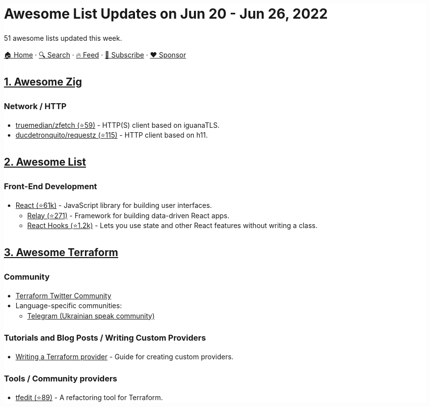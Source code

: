# Awesome List Updates on Jun 20 - Jun 26, 2022

51 awesome lists updated this week.

[🏠 Home](/README.md) · [🔍 Search](https://www.trackawesomelist.com/search/) · [🔥 Feed](https://www.trackawesomelist.com/week/rss.xml) · [📮 Subscribe](https://trackawesomelist.us17.list-manage.com/subscribe?u=d2f0117aa829c83a63ec63c2f&id=36a103854c) · [❤️  Sponsor](https://github.com/sponsors/theowenyoung)



## [1. Awesome Zig](/content/catdevnull/awesome-zig/week/README.md)

### Network / HTTP

*   [truemedian/zfetch (⭐59)](https://github.com/truemedian/zfetch) - HTTP(S) client based on iguanaTLS.
*   [ducdetronquito/requestz (⭐115)](https://github.com/ducdetronquito/requestz) - HTTP client based on h11.

## [2. Awesome List](/content/sindresorhus/awesome/week/README.md)

### Front-End Development

*   [React (⭐61k)](https://github.com/enaqx/awesome-react#readme) - JavaScript library for building user interfaces.
    *   [Relay (⭐271)](https://github.com/expede/awesome-relay#readme) - Framework for building data-driven React apps.
    *   [React Hooks (⭐1.2k)](https://github.com/glauberfc/awesome-react-hooks#readme) - Lets you use state and other React features without writing a class.

## [3. Awesome Terraform](/content/shuaibiyy/awesome-terraform/week/README.md)

### Community

*   [Terraform Twitter Community](https://twitter.com/i/communities/1501688565884928007) 
*   Language-specific communities:
    *   [Telegram (Ukrainian speak community)](https://t.me/terraform_ukraine)

### Tutorials and Blog Posts / Writing Custom Providers

*   [Writing a Terraform provider](https://web.archive.org/web/20220516140659/http://blog.jfabre.net/2017/01/22/writing-terraform-provider/) - Guide for creating custom providers.

### Tools / Community providers

*   [tfedit (⭐89)](https://github.com/minamijoyo/tfedit) - A refactoring tool for Terraform.
